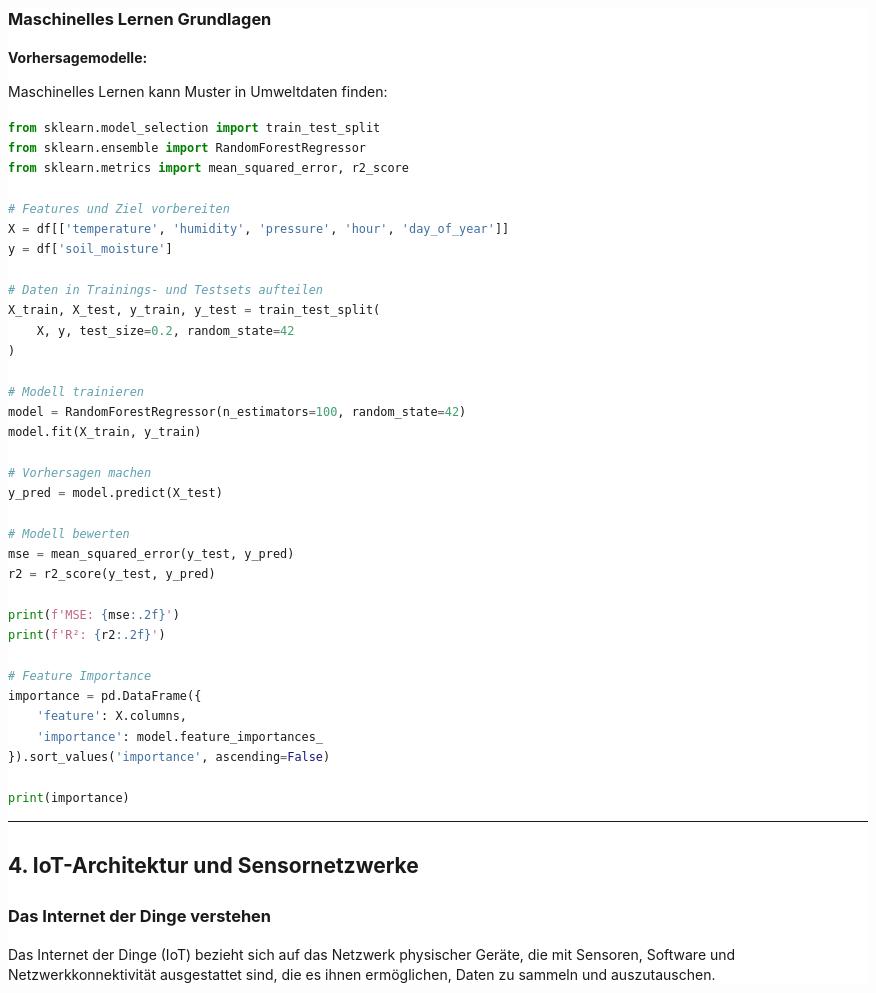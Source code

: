 ### Maschinelles Lernen Grundlagen

**Vorhersagemodelle:**

Maschinelles Lernen kann Muster in Umweltdaten finden:

```python
from sklearn.model_selection import train_test_split
from sklearn.ensemble import RandomForestRegressor
from sklearn.metrics import mean_squared_error, r2_score

# Features und Ziel vorbereiten
X = df[['temperature', 'humidity', 'pressure', 'hour', 'day_of_year']]
y = df['soil_moisture']

# Daten in Trainings- und Testsets aufteilen
X_train, X_test, y_train, y_test = train_test_split(
    X, y, test_size=0.2, random_state=42
)

# Modell trainieren
model = RandomForestRegressor(n_estimators=100, random_state=42)
model.fit(X_train, y_train)

# Vorhersagen machen
y_pred = model.predict(X_test)

# Modell bewerten
mse = mean_squared_error(y_test, y_pred)
r2 = r2_score(y_test, y_pred)

print(f'MSE: {mse:.2f}')
print(f'R²: {r2:.2f}')

# Feature Importance
importance = pd.DataFrame({
    'feature': X.columns,
    'importance': model.feature_importances_
}).sort_values('importance', ascending=False)

print(importance)
```

---

## 4. IoT-Architektur und Sensornetzwerke

### Das Internet der Dinge verstehen

Das Internet der Dinge (IoT) bezieht sich auf das Netzwerk physischer Geräte, die mit Sensoren, Software und Netzwerkkonnektivität ausgestattet sind, die es ihnen ermöglichen, Daten zu sammeln und auszutauschen.
